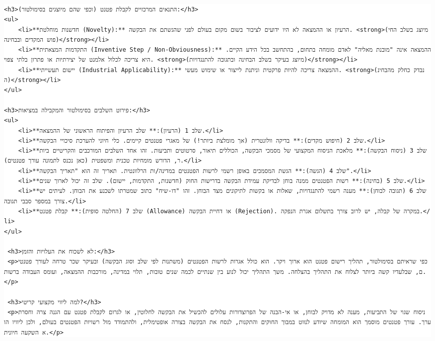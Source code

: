     <h3>התנאים המרכזיים לקבלת פטנט (וכפי שהם מיוצגים בסימולטור):</h3>
    <ul>
        <li>**חדשנות מוחלטת (Novelty):** הרעיון או ההמצאה לא היו ידועים לציבור בשום מקום בעולם לפני שהגשתם את הבקשה. <strong>(מיוצג בשלב החיפוש המקדים ובבחינה)</strong></li>
        <li>**התקדמות המצאתית (Inventive Step / Non-Obviousness):** ההמצאה אינה "מובנת מאליה" לאדם מומחה בתחום, בהתחשב בכל הידע הקיים. היא צריכה לכלול אלמנט של יצירתיות או פתרון בלתי צפוי. <strong>(מיוצג בעיקר בשלב הבחינה ובתגובה להתנגדויות)</strong></li>
        <li>**יישום תעשייתי (Industrial Applicability):** ההמצאה צריכה להיות פרקטית וניתנת לייצור או שימוש מעשי. <strong>(נבדק כחלק מהבחינה)</strong></li>
    </ul>

    <h3>פירוט השלבים בסימולטור והמקבילה במציאות:</h3>
    <ul>
        <li>**שלב 1 (הרעיון):** שלב הרעיון והפיתוח הראשוני של ההמצאה.</li>
        <li>**שלב 2 (חיפוש מקדים):** בדיקה וולונטרית (אך מומלצת ביותר!) של מאגרי פטנטים קיימים. כלי חיוני להערכת סיכויי הבקשה.</li>
        <li>**שלב 3 (ניסוח הבקשה):** מלאכת הניסוח המקצועי של מסמכי הבקשה, הכוללים תיאור, סרטוטים ותביעות. זהו אחד השלבים המורכבים והקריטיים ביותר, הדורש מומחיות טכנית ומשפטית (כאן נכנס לתמונה עורך פטנטים).</li>
        <li>**שלב 4 (הגשה):** הגשת המסמכים באופן רשמי לרשות הפטנטים במדינה/ות הרלוונטית. תאריך זה הוא "תאריך הבקשה".</li>
        <li>**שלב 5 (בחינה):** רשות הפטנטים ממנה בוחן לבדיקת עמידת הבקשה בדרישות החוק (חדשנות, התקדמות, יישום). שלב זה יכול לארוך שנים.</li>
        <li>**שלב 6 (תגובה לבוחן):** מענה רשמי להתנגדויות, שאלות או בקשות לתיקונים מצד הבוחן. זהו "דו-שיח" כתוב שמטרתו לשכנע את הבוחן. לעיתים יש צורך במספר סבבי תגובה.</li>
        <li>**שלב 7 (החלטה סופית):** קבלת פטנט (Allowance) או דחיית הבקשה (Rejection). במקרה של קבלה, יש לרוב צורך בתשלום אגרת הנפקה.</li>
    </ul>

     <h3>לא לשכוח את העלויות והזמן:</h3>
     <p>כפי שראיתם בסימולטור, תהליך רישום פטנט הוא ארוך ויקר. הוא כולל אגרות לרשות הפטנטים (משתנות לפי שלב וסוג הבקשה) ובעיקר שכר טרחה לעורך פטנטים, שבלעדיו קשה ביותר לצלוח את התהליך בהצלחה. משך התהליך יכול לנוע בין שנתיים לכמה שנים טובות, תלוי במדינה, מורכבות ההמצאה, ועומס העבודה ברשות.</p>

     <h3>למה ליווי מקצועי קריטי?</h3>
     <p>ניסוח שגוי של התביעות, מענה לא מדויק לבוחן, או אי-הבנה של הפרוצדורות עלולים להכשיל את הבקשה לחלוטין, או לגרום לקבלת פטנט עם הגנה צרה וחסרת ערך. עורך פטנטים מוסמך הוא המומחה שיודע לנווט במבוך החוקים והתקנות, לנסח את הבקשה בצורה אופטימלית, ולהתמודד מול רשויות הפטנטים בעולם, ולכן ליוויו הוא השקעה חיונית.</p>
</div>

<style>
    :root {
        --primary-color: #0056b3;
        --secondary-color: #007bff;
        --accent-color: #28a745;
        --danger-color: #dc3545;
        --warning-color: #ffc107;
        --background-color: #f8f9fa;
        --card-background: #ffffff;
        --text-color: #343a40;
        --border-color: #e9ecef;
        --shadow-color: rgba(0, 0, 0, 0.08);
        --animation-duration: 0.3s;
    }

